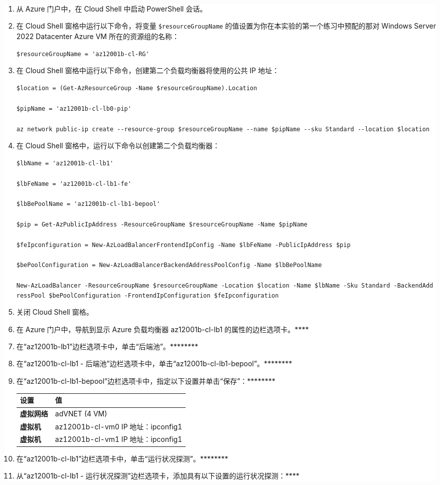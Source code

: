 1. 从 Azure 门户中，在 Cloud Shell 中启动 PowerShell 会话。 

1. 在 Cloud Shell 窗格中运行以下命令，将变量 `$resourceGroupName` 的值设置为你在本实验的第一个练习中预配的那对 Windows Server 2022 Datacenter Azure VM 所在的资源组的名称：

    ```
    $resourceGroupName = 'az12001b-cl-RG'
    ```

1. 在 Cloud Shell 窗格中运行以下命令，创建第二个负载均衡器将使用的公共 IP 地址：

    ```
    $location = (Get-AzResourceGroup -Name $resourceGroupName).Location

    $pipName = 'az12001b-cl-lb0-pip'

    az network public-ip create --resource-group $resourceGroupName --name $pipName --sku Standard --location $location
    ```

1. 在 Cloud Shell 窗格中，运行以下命令以创建第二个负载均衡器：

    ```
    $lbName = 'az12001b-cl-lb1'

    $lbFeName = 'az12001b-cl-lb1-fe'

    $lbBePoolName = 'az12001b-cl-lb1-bepool'
   
    $pip = Get-AzPublicIpAddress -ResourceGroupName $resourceGroupName -Name $pipName

    $feIpconfiguration = New-AzLoadBalancerFrontendIpConfig -Name $lbFeName -PublicIpAddress $pip

    $bePoolConfiguration = New-AzLoadBalancerBackendAddressPoolConfig -Name $lbBePoolName

    New-AzLoadBalancer -ResourceGroupName $resourceGroupName -Location $location -Name $lbName -Sku Standard -BackendAddressPool $bePoolConfiguration -FrontendIpConfiguration $feIpconfiguration
    ```

1. 关闭 Cloud Shell 窗格。

1. 在 Azure 门户中，导航到显示 Azure 负载均衡器 az12001b-cl-lb1 的属性的边栏选项卡。****

1. 在“az12001b-lb1”边栏选项卡中，单击“后端池”。********

1. 在“az12001b-cl-lb1 - 后端池”边栏选项卡中，单击“az12001b-cl-lb1-bepool”。********

1. 在“az12001b-cl-lb1-bepool”边栏选项卡中，指定以下设置并单击“保存”：********
    
    | 设置 | 值 |
    |   --    |  --   |
    | **虚拟网络** | adVNET (4 VM) |
    | **虚拟机** | az12001b-cl-vm0  IP 地址：ipconfig1 |
    | **虚拟机** | az12001b-cl-vm1  IP 地址：ipconfig1 |

1. 在“az12001b-cl-lb1”边栏选项卡中，单击“运行状况探测”。********

1. 从“az12001b-cl-lb1 - 运行状况探测”边栏选项卡，添加具有以下设置的运行状况探测：****
    